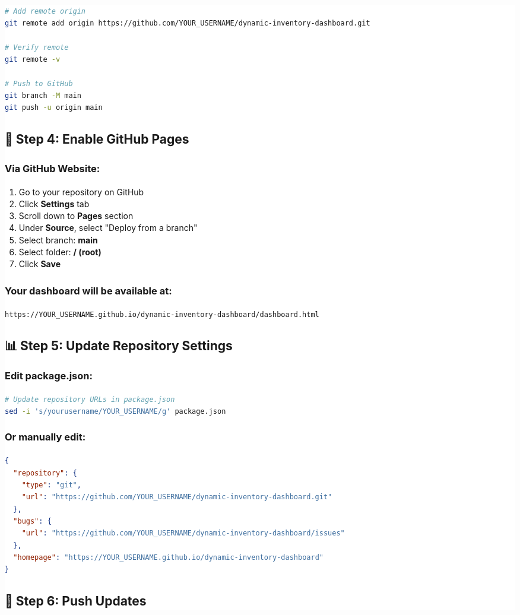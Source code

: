 ```bash
# Add remote origin
git remote add origin https://github.com/YOUR_USERNAME/dynamic-inventory-dashboard.git

# Verify remote
git remote -v

# Push to GitHub
git branch -M main
git push -u origin main
```

## 🚀 Step 4: Enable GitHub Pages

### Via GitHub Website:
1. Go to your repository on GitHub
2. Click **Settings** tab
3. Scroll down to **Pages** section
4. Under **Source**, select "Deploy from a branch"
5. Select branch: **main**
6. Select folder: **/ (root)**
7. Click **Save**

### Your dashboard will be available at:
```
https://YOUR_USERNAME.github.io/dynamic-inventory-dashboard/dashboard.html
```

## 📊 Step 5: Update Repository Settings

### Edit package.json:
```bash
# Update repository URLs in package.json
sed -i 's/yourusername/YOUR_USERNAME/g' package.json
```

### Or manually edit:
```json
{
  "repository": {
    "type": "git",
    "url": "https://github.com/YOUR_USERNAME/dynamic-inventory-dashboard.git"
  },
  "bugs": {
    "url": "https://github.com/YOUR_USERNAME/dynamic-inventory-dashboard/issues"
  },
  "homepage": "https://YOUR_USERNAME.github.io/dynamic-inventory-dashboard"
}
```

## 🔄 Step 6: Push Updates
